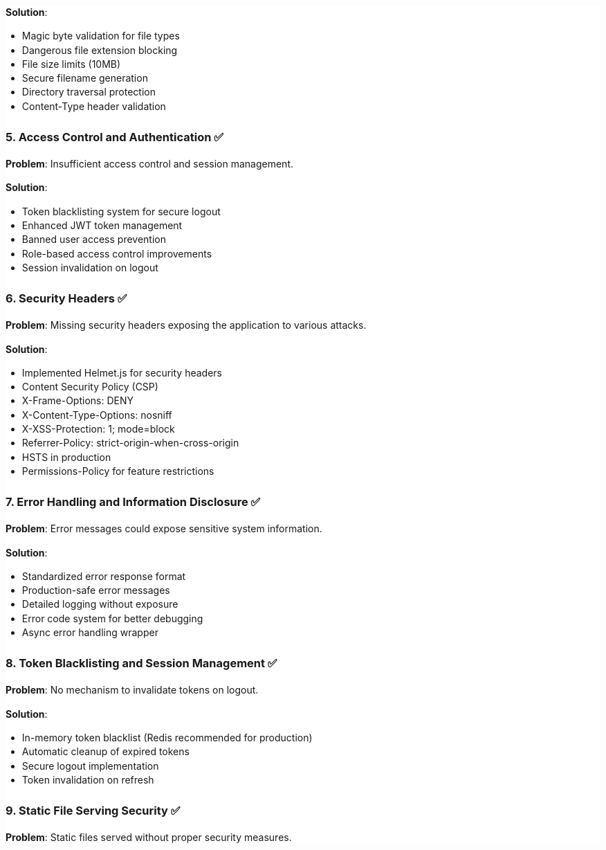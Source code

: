**Solution**:
- Magic byte validation for file types
- Dangerous file extension blocking
- File size limits (10MB)
- Secure filename generation
- Directory traversal protection
- Content-Type header validation

### 5. Access Control and Authentication ✅
**Problem**: Insufficient access control and session management.

**Solution**:
- Token blacklisting system for secure logout
- Enhanced JWT token management
- Banned user access prevention
- Role-based access control improvements
- Session invalidation on logout

### 6. Security Headers ✅
**Problem**: Missing security headers exposing the application to various attacks.

**Solution**:
- Implemented Helmet.js for security headers
- Content Security Policy (CSP)
- X-Frame-Options: DENY
- X-Content-Type-Options: nosniff
- X-XSS-Protection: 1; mode=block
- Referrer-Policy: strict-origin-when-cross-origin
- HSTS in production
- Permissions-Policy for feature restrictions

### 7. Error Handling and Information Disclosure ✅
**Problem**: Error messages could expose sensitive system information.

**Solution**:
- Standardized error response format
- Production-safe error messages
- Detailed logging without exposure
- Error code system for better debugging
- Async error handling wrapper

### 8. Token Blacklisting and Session Management ✅
**Problem**: No mechanism to invalidate tokens on logout.

**Solution**:
- In-memory token blacklist (Redis recommended for production)
- Automatic cleanup of expired tokens
- Secure logout implementation
- Token invalidation on refresh

### 9. Static File Serving Security ✅
**Problem**: Static files served without proper security measures.
